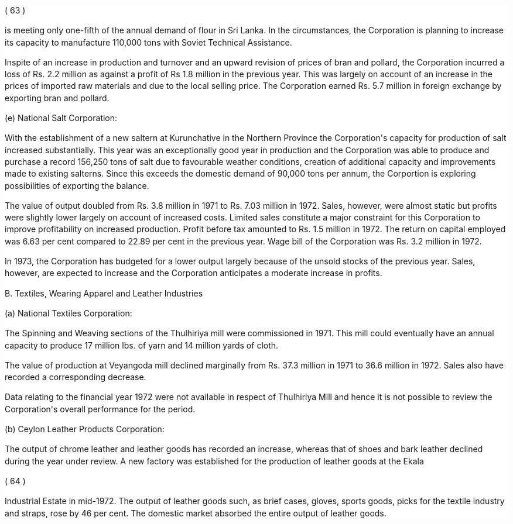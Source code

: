 ( 63 )

is meeting only one-fifth of the annual demand of flour in Sri Lanka. In the circumstances, the Corporation is planning to increase its capacity to manufacture 110,000 tons with Soviet Technical Assistance.

Inspite of an increase in production and turnover and an upward revision of prices of bran and pollard, the Corporation incurred a loss of Rs. 2.2 million as against a profit of Rs 1.8 million in the previous year. This was largely on account of an increase in the prices of imported raw materials and due to the local selling price. The Corporation earned Rs. 5.7 million in foreign exchange by exporting bran and pollard.

(e) National Salt Corporation:

With the establishment of a new saltern at Kurunchative in the Northern Province the Corporation's capacity for production of salt increased substantially. This year was an exceptionally good year in production and the Corporation was able to produce and purchase a record 156,250 tons of salt due to favourable weather conditions, creation of additional capacity and improvements made to existing salterns. Since this exceeds the domestic demand of 90,000 tons per annum, the Corportion is exploring possibilities of exporting the balance.

The value of output doubled from Rs. 3.8 million in 1971 to Rs. 7.03 million in 1972. Sales, however, were almost static but profits were slightly lower largely on account of increased costs. Limited sales constitute a major constraint for this Corporation to improve profitability on increased production. Profit before tax amounted to Rs. 1.5 million in 1972. The return on capital employed was 6.63 per cent compared to 22.89 per cent in the previous year. Wage bill of the Corporation was Rs. 3.2 million in 1972.

In 1973, the Corporation has budgeted for a lower output largely because of the unsold stocks of the previous year. Sales, however, are expected to increase and the Corporation anticipates a moderate increase in profits.

B. Textiles, Wearing Apparel and Leather Industries

(a) National Textiles Corporation:

The Spinning and Weaving sections of the Thulhiriya mill were commissio­ned in 1971. This mill could eventually have an annual capacity to produce 17 million lbs. of yarn and 14 million yards of cloth.

The value of production at Veyangoda mill declined marginally from Rs. 37.3 million in 1971 to 36.6 million in 1972. Sales also have recorded a corres­ponding decrease.

Data relating to the financial year 1972 were not available in respect of Thulhiriya Mill and hence it is not possible to review the Corporation's overall performance for the period.

(b) Ceylon Leather Products Corporation:

The output of chrome leather and leather goods has recorded an increase, whereas that of shoes and bark leather declined during the year under review. A new factory was established for the production of leather goods at the Ekala

( 64 )

Industrial Estate in mid-1972. The output of leather goods such, as brief cases, gloves, sports goods, picks for the textile industry and straps, rose by 46 per cent. The domestic market absorbed the entire output of leather goods.
